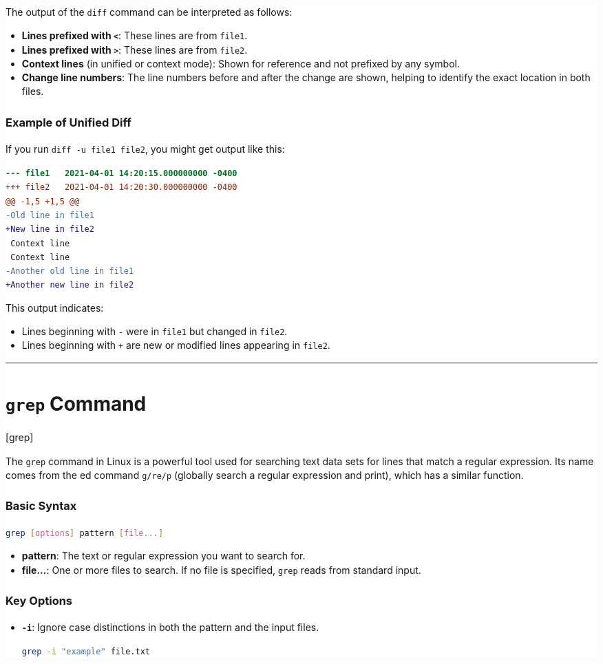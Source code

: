 The output of the `diff` command can be interpreted as follows:

- **Lines prefixed with `<`**: These lines are from `file1`.
- **Lines prefixed with `>`**: These lines are from `file2`.
- **Context lines** (in unified or context mode): Shown for reference and not prefixed by any symbol.
- **Change line numbers**: The line numbers before and after the change are shown, helping to identify the exact location in both files.

### Example of Unified Diff

If you run `diff -u file1 file2`, you might get output like this:

```diff
--- file1   2021-04-01 14:20:15.000000000 -0400
+++ file2   2021-04-01 14:20:30.000000000 -0400
@@ -1,5 +1,5 @@
-Old line in file1
+New line in file2
 Context line
 Context line
-Another old line in file1
+Another new line in file2
```

This output indicates:
- Lines beginning with `-` were in `file1` but changed in `file2`.
- Lines beginning with `+` are new or modified lines appearing in `file2`.

---

# `grep` Command
[grep]

The `grep` command in Linux is a powerful tool used for searching text data sets for lines that match a regular expression. Its name comes from the ed command `g/re/p` (globally search a regular expression and print), which has a similar function.

### Basic Syntax

```bash
grep [options] pattern [file...]
```

- **pattern**: The text or regular expression you want to search for.
- **file...**: One or more files to search. If no file is specified, `grep` reads from standard input.

### Key Options

- **`-i`**: Ignore case distinctions in both the pattern and the input files.
  ```bash
  grep -i "example" file.txt
  ```
